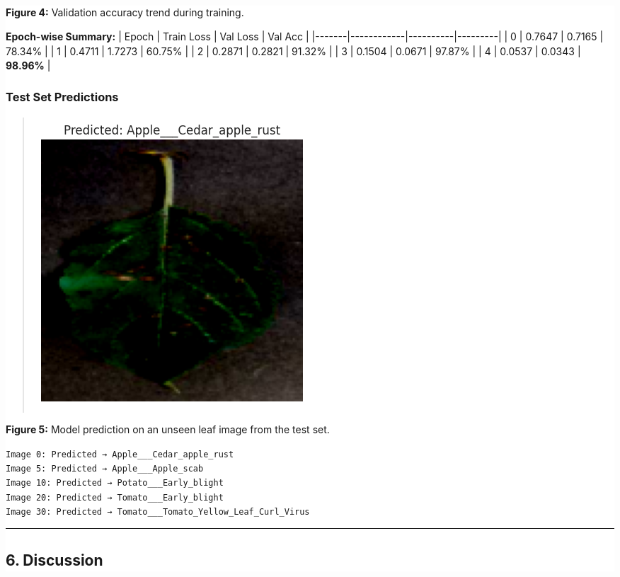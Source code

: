 **Figure 4:** Validation accuracy trend during training.


**Epoch-wise Summary:**
| Epoch | Train Loss | Val Loss | Val Acc |
|-------|------------|----------|---------|
| 0     | 0.7647     | 0.7165   | 78.34%  |
| 1     | 0.4711     | 1.7273   | 60.75%  |
| 2     | 0.2871     | 0.2821   | 91.32%  |
| 3     | 0.1504     | 0.0671   | 97.87%  |
| 4     | 0.0537     | 0.0343   | **98.96%** |

### Test Set Predictions
> ![Test Sample Prediction](sample_prediction.png)

**Figure 5:** Model prediction on an unseen leaf image from the test set.

```text
Image 0: Predicted → Apple___Cedar_apple_rust
Image 5: Predicted → Apple___Apple_scab
Image 10: Predicted → Potato___Early_blight
Image 20: Predicted → Tomato___Early_blight
Image 30: Predicted → Tomato___Tomato_Yellow_Leaf_Curl_Virus
```

---

## 6. Discussion
